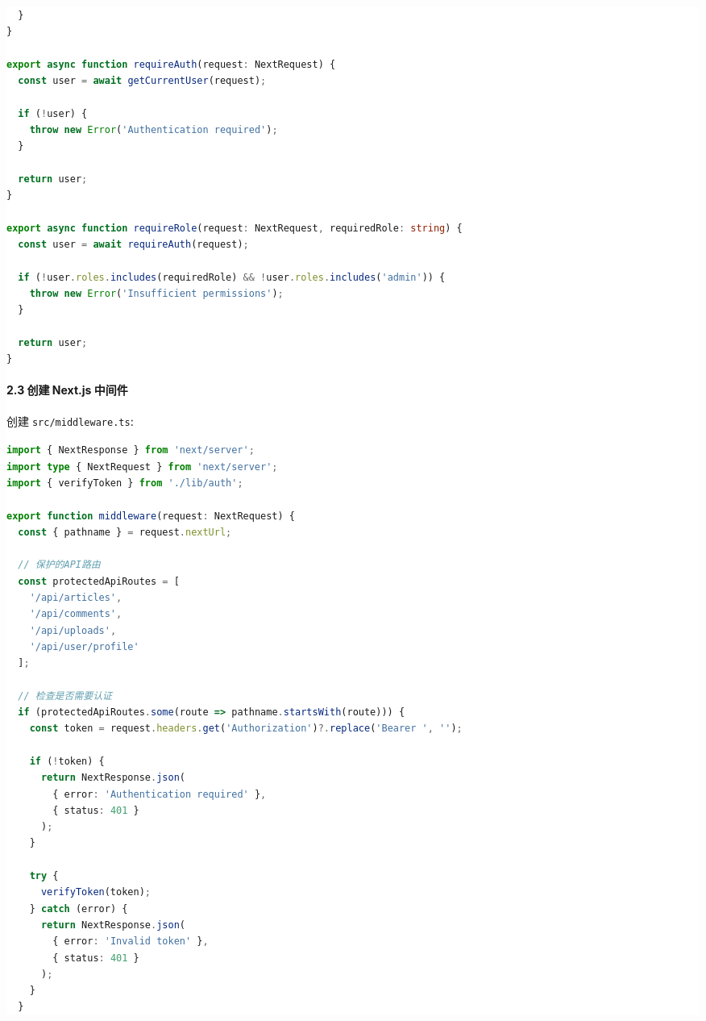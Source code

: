 ```typescript
  }
}

export async function requireAuth(request: NextRequest) {
  const user = await getCurrentUser(request);
  
  if (!user) {
    throw new Error('Authentication required');
  }
  
  return user;
}

export async function requireRole(request: NextRequest, requiredRole: string) {
  const user = await requireAuth(request);
  
  if (!user.roles.includes(requiredRole) && !user.roles.includes('admin')) {
    throw new Error('Insufficient permissions');
  }
  
  return user;
}
```

#### 2.3 创建 Next.js 中间件
创建 `src/middleware.ts`:

```typescript
import { NextResponse } from 'next/server';
import type { NextRequest } from 'next/server';
import { verifyToken } from './lib/auth';

export function middleware(request: NextRequest) {
  const { pathname } = request.nextUrl;

  // 保护的API路由
  const protectedApiRoutes = [
    '/api/articles',
    '/api/comments',
    '/api/uploads',
    '/api/user/profile'
  ];

  // 检查是否需要认证
  if (protectedApiRoutes.some(route => pathname.startsWith(route))) {
    const token = request.headers.get('Authorization')?.replace('Bearer ', '');
    
    if (!token) {
      return NextResponse.json(
        { error: 'Authentication required' },
        { status: 401 }
      );
    }

    try {
      verifyToken(token);
    } catch (error) {
      return NextResponse.json(
        { error: 'Invalid token' },
        { status: 401 }
      );
    }
  }

```